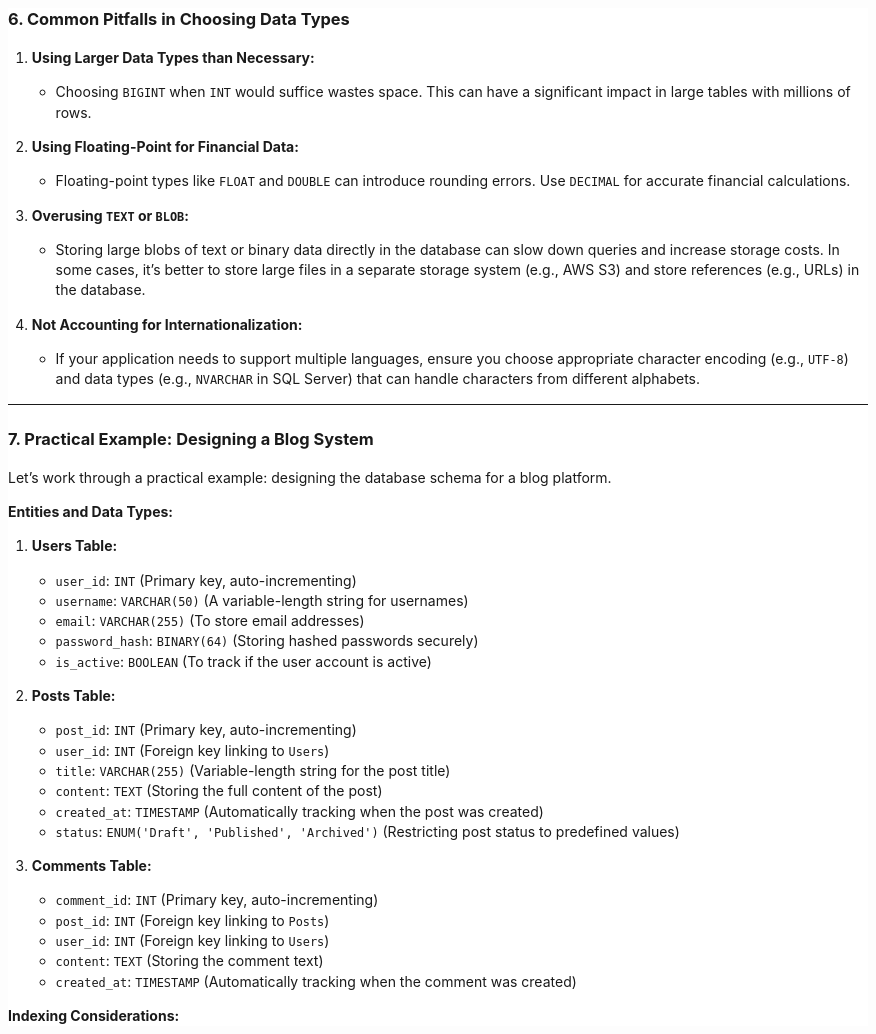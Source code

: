 
### **6. Common Pitfalls in Choosing Data Types**

1. **Using Larger Data Types than Necessary:**

   - Choosing `BIGINT` when `INT` would suffice wastes space. This can have a significant impact in large tables with millions of rows.

2. **Using Floating-Point for Financial Data:**

   - Floating-point types like `FLOAT` and `DOUBLE` can introduce rounding errors. Use `DECIMAL` for accurate financial calculations.

3. **Overusing `TEXT` or `BLOB`:**

   - Storing large blobs of text or binary data directly in the database can slow down queries and increase storage costs. In some cases, it’s better to store large files in a separate storage system (e.g., AWS S3) and store references (e.g., URLs) in the database.

4. **Not Accounting for Internationalization:**
   - If your application needs to support multiple languages, ensure you choose appropriate character encoding (e.g., `UTF-8`) and data types (e.g., `NVARCHAR` in SQL Server) that can handle characters from different alphabets.

---

### **7. Practical Example: Designing a Blog System**

Let’s work through a practical example: designing the database schema for a blog platform.

**Entities and Data Types:**

1. **Users Table:**

   - `user_id`: `INT` (Primary key, auto-incrementing)
   - `username`: `VARCHAR(50)` (A variable-length string for usernames)
   - `email`: `VARCHAR(255)` (To store email addresses)
   - `password_hash`: `BINARY(64)` (Storing hashed passwords securely)
   - `is_active`: `BOOLEAN` (To track if the user account is active)

2. **Posts Table:**

   - `post_id`: `INT` (Primary key, auto-incrementing)
   - `user_id`: `INT` (Foreign key linking to `Users`)
   - `title`: `VARCHAR(255)` (Variable-length string for the post title)
   - `content`: `TEXT` (Storing the full content of the post)
   - `created_at`: `TIMESTAMP` (Automatically tracking when the post was created)
   - `status`: `ENUM('Draft', 'Published', 'Archived')` (Restricting post status to predefined values)

3. **Comments Table:**
   - `comment_id`: `INT` (Primary key, auto-incrementing)
   - `post_id`: `INT` (Foreign key linking to `Posts`)
   - `user_id`: `INT` (Foreign key linking to `Users`)
   - `content`: `TEXT` (Storing the comment text)
   - `created_at`: `TIMESTAMP` (Automatically tracking when the comment was created)

**Indexing Considerations:**
